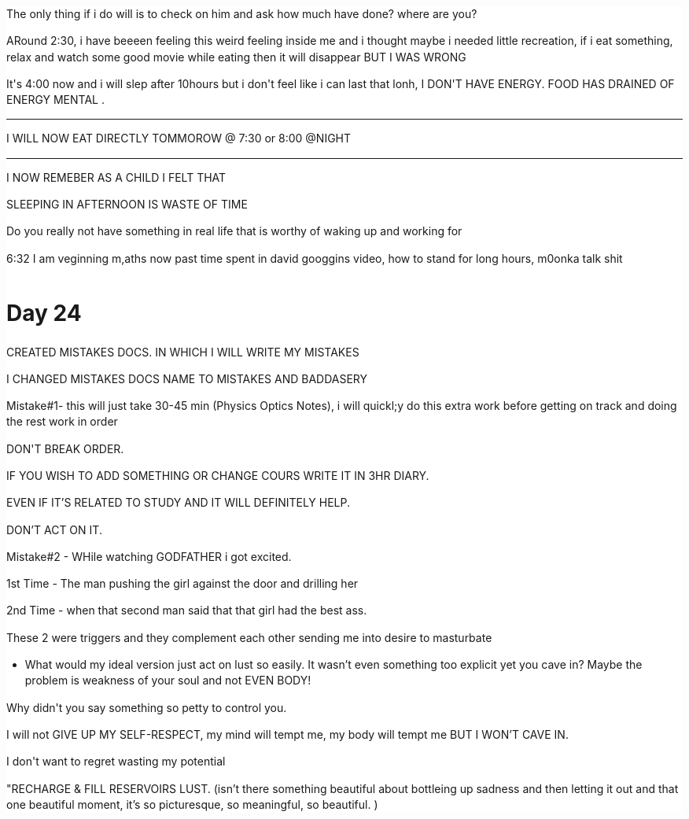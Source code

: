 The only thing if i do will is to check on him and ask how much have done? where are you?

ARound 2:30, i have beeeen feeling this weird feeling inside me and i thought maybe i needed little recreation, if i eat something, relax and watch some good movie while eating then it will disappear BUT I WAS WRONG

It's 4:00 now and i will slep after 10hours but i don't feel like i can last that lonh, I DON'T HAVE ENERGY. FOOD HAS DRAINED OF ENERGY MENTAL .

---

I WILL NOW EAT DIRECTLY TOMMOROW @ 7:30 or 8:00 @NIGHT

---

I NOW REMEBER AS A CHILD I FELT THAT

SLEEPING IN AFTERNOON IS WASTE OF TIME

Do you really not have something in real life that is worthy of waking up and working for

6:32 I am veginning m,aths now past time spent in david googgins video, how to stand for long hours, m0onka talk shit

# Day 24

CREATED MISTAKES DOCS. IN WHICH I WILL WRITE MY MISTAKES

I CHANGED MISTAKES DOCS NAME TO MISTAKES AND BADDASERY

Mistake#1- this will just take 30-45 min (Physics Optics Notes), i will quickl;y do this extra work before getting on track and doing the rest work in order

DON'T BREAK ORDER.

IF YOU WISH TO ADD SOMETHING OR CHANGE COURS WRITE IT IN 3HR DIARY.

EVEN IF IT’S RELATED TO STUDY AND IT WILL DEFINITELY HELP.

DON’T ACT ON IT.

Mistake#2 - WHile watching GODFATHER i got excited.

1st Time - The man pushing the girl against the door and drilling her

2nd Time - when that second man said that that girl had the best ass.

These 2 were triggers and they complement each other sending me into desire to masturbate

- What would my ideal version just act on lust so easily. It wasn’t even something too explicit yet you cave in? Maybe the problem is weakness of your soul and not EVEN BODY!

Why didn't you say something so petty to control you.

I will not GIVE UP MY SELF-RESPECT, my mind will tempt me, my body will tempt me BUT I WON’T CAVE IN.

I don't want to regret wasting my potential

"RECHARGE & FILL RESERVOIRS LUST. (isn’t there something beautiful about bottleing up sadness and then letting it out and that one beautiful moment, it’s so picturesque, so meaningful, so beautiful. )
